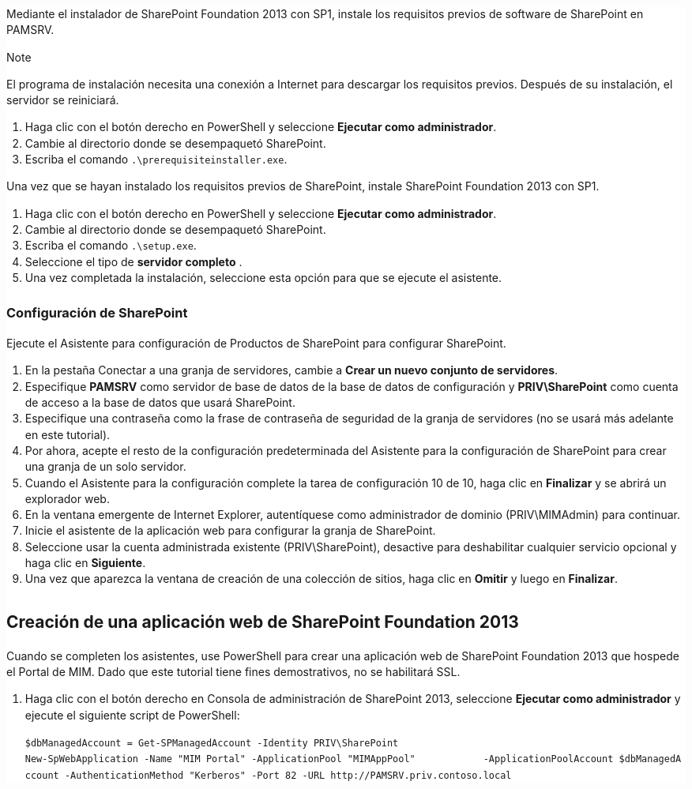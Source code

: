 Mediante el instalador de SharePoint Foundation 2013 con SP1, instale los requisitos previos de software de SharePoint en PAMSRV.

> [!NOTE]
> El programa de instalación necesita una conexión a Internet para descargar los requisitos previos. Después de su instalación, el servidor se reiniciará.

1. Haga clic con el botón derecho en PowerShell y seleccione **Ejecutar como administrador**.  
2. Cambie al directorio donde se desempaquetó SharePoint.  
3. Escriba el comando `.\prerequisiteinstaller.exe`.

Una vez que se hayan instalado los requisitos previos de SharePoint, instale SharePoint Foundation 2013 con SP1.

1.  Haga clic con el botón derecho en PowerShell y seleccione **Ejecutar como administrador**.  
2.  Cambie al directorio donde se desempaquetó SharePoint.  
3.  Escriba el comando `.\setup.exe`.  
4.  Seleccione el tipo de **servidor completo** .  
5.  Una vez completada la instalación, seleccione esta opción para que se ejecute el asistente.  

### <a name="configure-sharepoint"></a>Configuración de SharePoint
Ejecute el Asistente para configuración de Productos de SharePoint para configurar SharePoint.

1.  En la pestaña Conectar a una granja de servidores, cambie a **Crear un nuevo conjunto de servidores**.  
2.  Especifique **PAMSRV** como servidor de base de datos de la base de datos de configuración y **PRIV\SharePoint** como cuenta de acceso a la base de datos que usará SharePoint.  
3.  Especifique una contraseña como la frase de contraseña de seguridad de la granja de servidores (no se usará más adelante en este tutorial).  
4.  Por ahora, acepte el resto de la configuración predeterminada del Asistente para la configuración de SharePoint para crear una granja de un solo servidor.    
5.  Cuando el Asistente para la configuración complete la tarea de configuración 10 de 10, haga clic en **Finalizar** y se abrirá un explorador web.  
6.  En la ventana emergente de Internet Explorer, autentíquese como administrador de dominio (PRIV\MIMAdmin) para continuar.  
7.  Inicie el asistente de la aplicación web para configurar la granja de SharePoint.  
8.  Seleccione usar la cuenta administrada existente (PRIV\SharePoint), desactive para deshabilitar cualquier servicio opcional y haga clic en **Siguiente**.  
9. Una vez que aparezca la ventana de creación de una colección de sitios, haga clic en **Omitir** y luego en **Finalizar**.  

## <a name="create-a-sharepoint-foundation-2013-web-application"></a>Creación de una aplicación web de SharePoint Foundation 2013
Cuando se completen los asistentes, use PowerShell para crear una aplicación web de SharePoint Foundation 2013 que hospede el Portal de MIM. Dado que este tutorial tiene fines demostrativos, no se habilitará SSL.

1.  Haga clic con el botón derecho en Consola de administración de SharePoint 2013, seleccione **Ejecutar como administrador** y ejecute el siguiente script de PowerShell:

    ```
    $dbManagedAccount = Get-SPManagedAccount -Identity PRIV\SharePoint
    New-SpWebApplication -Name "MIM Portal" -ApplicationPool "MIMAppPool"            -ApplicationPoolAccount $dbManagedAccount -AuthenticationMethod "Kerberos" -Port 82 -URL http://PAMSRV.priv.contoso.local
    ```
